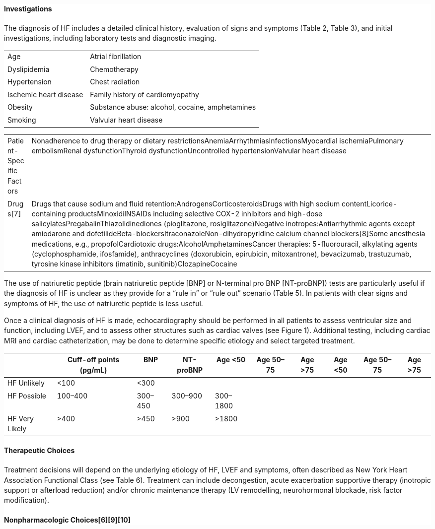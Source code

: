 

#### Investigations

The diagnosis of HF includes a detailed clinical history, evaluation of signs and symptoms (Table 2, Table 3), and initial investigations, including laboratory tests and diagnostic imaging. 

|  |  |
| --- | --- |
| Age | Atrial fibrillation |
| Dyslipidemia | Chemotherapy |
| Hypertension | Chest radiation |
| Ischemic heart disease | Family history of cardiomyopathy |
| Obesity | Substance abuse: alcohol, cocaine, amphetamines |
| Smoking | Valvular heart disease |


|  |  |
| --- | --- |
| Patient-Specific Factors | Nonadherence to drug therapy or dietary restrictionsAnemiaArrhythmiasInfectionsMyocardial ischemiaPulmonary embolismRenal dysfunctionThyroid dysfunctionUncontrolled hypertensionValvular heart disease |
| Drugs​[7] | Drugs that cause sodium and fluid retention:AndrogensCorticosteroidsDrugs with high sodium contentLicorice-containing productsMinoxidilNSAIDs including selective COX-2 inhibitors and high-dose salicylatesPregabalinThiazolidinediones (pioglitazone, rosiglitazone)Negative inotropes:Antiarrhythmic agents except amiodarone and dofetilideBeta-blockersItraconazoleNon-dihydropyridine calcium channel blockers​[8]Some anesthesia medications, e.g., propofolCardiotoxic drugs:AlcoholAmphetaminesCancer therapies: 5-fluorouracil, alkylating agents (cyclophosphamide, ifosfamide), anthracyclines (doxorubicin, epirubicin, mitoxantrone), bevacizumab, trastuzumab, tyrosine kinase inhibitors (imatinib, sunitinib)ClozapineCocaine |




The use of natriuretic peptide (brain natriuretic peptide [BNP] or N-terminal pro BNP [NT-proBNP]) tests are particularly useful if the diagnosis of HF is unclear as they provide for a “rule in” or “rule out” scenario (Table 5). In patients with clear signs and symptoms of HF, the use of natriuretic peptide is less useful.

Once a clinical diagnosis of HF is made, echocardiography should be performed in all patients to assess ventricular size and function, including LVEF, and to assess other structures such as cardiac valves (see Figure 1). Additional testing, including cardiac MRI and cardiac catheterization, may be done to determine specific etiology and select targeted treatment. 

|  | Cuff-off points (pg/mL) | BNP | NT-proBNP | Age <50 | Age 50–75 | Age >75 | Age <50 | Age 50–75 | Age >75 |
| --- | --- | --- | --- | --- | --- | --- | --- | --- | --- |
| HF Unlikely | <100 | <300 |  |  |  |  |  |  |  |
| HF Possible | 100–400 | 300–450 | 300–900 | 300–1800 |  |  |  |  |  |
| HF Very Likely | >400 | >450 | >900 | >1800 |  |  |  |  |  |


#### Therapeutic Choices

Treatment decisions will depend on the underlying etiology of HF, LVEF and symptoms, often described as New York Heart Association Functional Class (see Table 6). Treatment can include decongestion, acute exacerbation supportive therapy (inotropic support or afterload reduction) and/or chronic maintenance therapy (LV remodelling, neurohormonal blockade, risk factor modification).

#### Nonpharmacologic Choices​[6]​[9]​[10]
